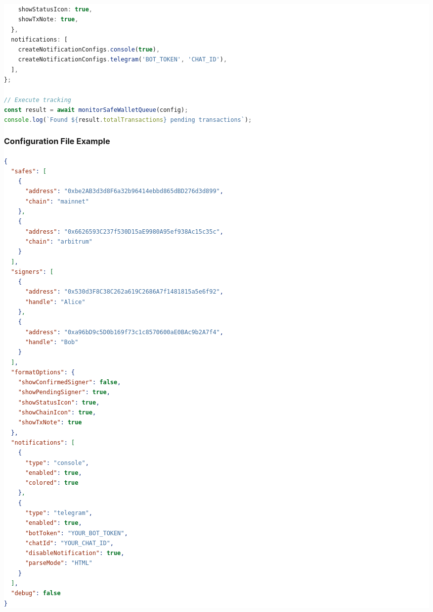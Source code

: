```typescript
    showStatusIcon: true,
    showTxNote: true,
  },
  notifications: [
    createNotificationConfigs.console(true),
    createNotificationConfigs.telegram('BOT_TOKEN', 'CHAT_ID'),
  ],
};

// Execute tracking
const result = await monitorSafeWalletQueue(config);
console.log(`Found ${result.totalTransactions} pending transactions`);
```

### Configuration File Example

```json
{
  "safes": [
    {
      "address": "0xbe2AB3d3d8F6a32b96414ebbd865dBD276d3d899",
      "chain": "mainnet"
    },
    {
      "address": "0x6626593C237f530D15aE9980A95ef938Ac15c35c",
      "chain": "arbitrum"
    }
  ],
  "signers": [
    {
      "address": "0x530d3F8C38C262a619C2686A7f1481815a5e6f92",
      "handle": "Alice"
    },
    {
      "address": "0xa96bD9c5D0b169f73c1c8570600aE0BAc9b2A7f4",
      "handle": "Bob"
    }
  ],
  "formatOptions": {
    "showConfirmedSigner": false,
    "showPendingSigner": true,
    "showStatusIcon": true,
    "showChainIcon": true,
    "showTxNote": true
  },
  "notifications": [
    {
      "type": "console",
      "enabled": true,
      "colored": true
    },
    {
      "type": "telegram",
      "enabled": true,
      "botToken": "YOUR_BOT_TOKEN",
      "chatId": "YOUR_CHAT_ID",
      "disableNotification": true,
      "parseMode": "HTML"
    }
  ],
  "debug": false
}
```
